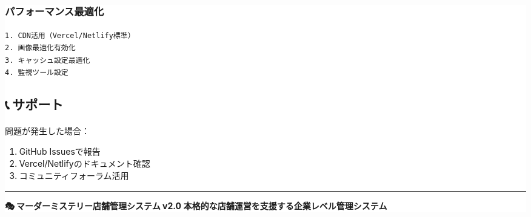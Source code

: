 ### パフォーマンス最適化
```bash
1. CDN活用（Vercel/Netlify標準）
2. 画像最適化有効化
3. キャッシュ設定最適化
4. 監視ツール設定
```

## 📞 サポート

問題が発生した場合：
1. GitHub Issuesで報告
2. Vercel/Netlifyのドキュメント確認
3. コミュニティフォーラム活用

---

**🎭 マーダーミステリー店舗管理システム v2.0**
**本格的な店舗運営を支援する企業レベル管理システム**
